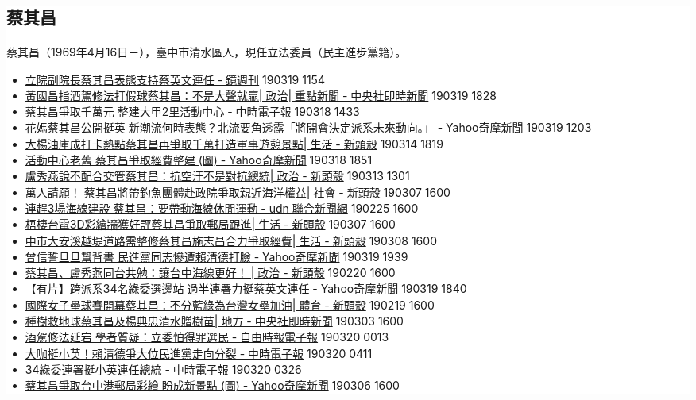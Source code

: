 ## 蔡其昌

蔡其昌（1969年4月16日－），臺中市清水區人，現任立法委員（民主進步黨籍）。
- [立院副院長蔡其昌表態支持蔡英文連任 - 鏡週刊](https://www.mirrormedia.mg/story/20190319inv005 "立院副院長蔡其昌表態支持蔡英文連任 - 鏡週刊") 190319 1154
- [黃國昌指酒駕修法打假球蔡其昌：不是大聲就贏| 政治| 重點新聞 - 中央社即時新聞](https://www.cna.com.tw/news/firstnews/201903190235.aspx "黃國昌指酒駕修法打假球蔡其昌：不是大聲就贏| 政治| 重點新聞 - 中央社即時新聞") 190319 1828
- [蔡其昌爭取千萬元 整建大甲2里活動中心 - 中時電子報](https://www.chinatimes.com/realtimenews/20190318002421-260405 "蔡其昌爭取千萬元 整建大甲2里活動中心 - 中時電子報") 190318 1433
- [花媽蔡其昌公開挺英 新潮流何時表態？北流要角透露「將開會決定派系未來動向。」 - Yahoo奇摩新聞](https://tw.news.yahoo.com/%E8%8A%B1%E5%AA%BD%E8%94%A1%E5%85%B6%E6%98%8C%E5%85%AC%E9%96%8B%E6%8C%BA%E8%8B%B1-%E6%96%B0%E6%BD%AE%E6%B5%81%E4%BD%95%E6%99%82%E8%A1%A8%E6%85%8B-%E5%8C%97%E6%B5%81%E8%A6%81%E8%A7%92%E9%80%8F%E9%9C%B2-%E5%B0%87%E9%96%8B%E6%9C%83%E6%B1%BA%E5%AE%9A%E6%B4%BE%E7%B3%BB%E6%9C%AA%E4%BE%86%E5%8B%95%E5%90%91-040334758.html "花媽蔡其昌公開挺英 新潮流何時表態？北流要角透露「將開會決定派系未來動向。」 - Yahoo奇摩新聞") 190319 1203
- [大楊油庫成打卡熱點蔡其昌再爭取千萬打造軍事遊憩景點| 生活 - 新頭殼](https://newtalk.tw/news/view/2019-03-14/219990 "大楊油庫成打卡熱點蔡其昌再爭取千萬打造軍事遊憩景點| 生活 - 新頭殼") 190314 1819
- [活動中心老舊 蔡其昌爭取經費整建 (圖) - Yahoo奇摩新聞](https://tw.news.yahoo.com/%E6%B4%BB%E5%8B%95%E4%B8%AD%E5%BF%83%E8%80%81%E8%88%8A-%E8%94%A1%E5%85%B6%E6%98%8C%E7%88%AD%E5%8F%96%E7%B6%93%E8%B2%BB%E6%95%B4%E5%BB%BA-%E5%9C%96-105100785.html "活動中心老舊 蔡其昌爭取經費整建 (圖) - Yahoo奇摩新聞") 190318 1851
- [盧秀燕說不配合交管蔡其昌：抗空汙不是對抗總統| 政治 - 新頭殼](https://newtalk.tw/news/view/2019-03-13/219233 "盧秀燕說不配合交管蔡其昌：抗空汙不是對抗總統| 政治 - 新頭殼") 190313 1301
- [萬人請願！ 蔡其昌將帶釣魚團體赴政院爭取親近海洋權益| 社會 - 新頭殼](https://newtalk.tw/news/view/2019-03-07/216677 "萬人請願！ 蔡其昌將帶釣魚團體赴政院爭取親近海洋權益| 社會 - 新頭殼") 190307 1600
- [連趕3場海線建設 蔡其昌：要帶動海線休閒運動 - udn 聯合新聞網](https://udn.com/news/story/7325/3663824 "連趕3場海線建設 蔡其昌：要帶動海線休閒運動 - udn 聯合新聞網") 190225 1600
- [梧棲台電3D彩繪牆獲好評蔡其昌爭取郵局跟進| 生活 - 新頭殼](https://newtalk.tw/news/view/2019-03-07/216436 "梧棲台電3D彩繪牆獲好評蔡其昌爭取郵局跟進| 生活 - 新頭殼") 190307 1600
- [中市大安溪越堤道路需整修蔡其昌施志昌合力爭取經費| 生活 - 新頭殼](https://newtalk.tw/news/view/2019-03-08/217050 "中市大安溪越堤道路需整修蔡其昌施志昌合力爭取經費| 生活 - 新頭殼") 190308 1600
- [曾信誓旦旦幫背書 民進黨同志慘遭賴清德打臉 - Yahoo奇摩新聞](https://tw.news.yahoo.com/%E6%9B%BE%E4%BF%A1%E8%AA%93%E6%97%A6%E6%97%A6%E5%B9%AB%E8%83%8C%E6%9B%B8-%E6%B0%91%E9%80%B2%E9%BB%A8%E5%90%8C%E5%BF%97%E6%85%98%E9%81%AD%E8%B3%B4%E6%B8%85%E5%BE%B7%E6%89%93%E8%87%89-112850477.html "曾信誓旦旦幫背書 民進黨同志慘遭賴清德打臉 - Yahoo奇摩新聞") 190319 1939
- [蔡其昌、盧秀燕同台共勉：讓台中海線更好！ | 政治 - 新頭殼](https://newtalk.tw/news/view/2019-02-20/209857 "蔡其昌、盧秀燕同台共勉：讓台中海線更好！ | 政治 - 新頭殼") 190220 1600
- [【有片】跨派系34名綠委選邊站 過半連署力挺蔡英文連任 - Yahoo奇摩新聞](https://tw.news.yahoo.com/%E8%B7%A8%E6%B4%BE%E7%B3%BB27%E7%B6%A0%E5%A7%94%E9%81%B8%E9%82%8A%E7%AB%99-%E5%8A%9B%E6%8C%BA%E8%94%A1%E8%8B%B1%E6%96%87%E9%80%A3%E4%BB%BB-%E4%BF%9D%E9%BB%A8%E9%A1%A7%E5%8F%B0%E7%81%A3-034000695.html "【有片】跨派系34名綠委選邊站 過半連署力挺蔡英文連任 - Yahoo奇摩新聞") 190319 1840
- [國際女子壘球賽開幕蔡其昌：不分藍綠為台灣女壘加油| 體育 - 新頭殼](https://newtalk.tw/news/view/2019-02-19/209471 "國際女子壘球賽開幕蔡其昌：不分藍綠為台灣女壘加油| 體育 - 新頭殼") 190219 1600
- [種樹救地球蔡其昌及楊典忠清水贈樹苗| 地方 - 中央社即時新聞](https://www.cna.com.tw/news/aloc/201903030058.aspx "種樹救地球蔡其昌及楊典忠清水贈樹苗| 地方 - 中央社即時新聞") 190303 1600
- [酒駕修法延宕 學者質疑：立委怕得罪選民 - 自由時報電子報](https://news.ltn.com.tw/news/politics/breakingnews/2732442 "酒駕修法延宕 學者質疑：立委怕得罪選民 - 自由時報電子報") 190320 0013
- [大咖挺小英！賴清德爭大位民進黨走向分裂 - 中時電子報](https://www.chinatimes.com/newspapers/20190320000505-260118 "大咖挺小英！賴清德爭大位民進黨走向分裂 - 中時電子報") 190320 0411
- [34綠委連署挺小英連任總統 - 中時電子報](https://www.chinatimes.com/newspapers/20190320000521-260102 "34綠委連署挺小英連任總統 - 中時電子報") 190320 0326
- [蔡其昌爭取台中港郵局彩繪 盼成新景點 (圖) - Yahoo奇摩新聞](https://tw.news.yahoo.com/%E8%94%A1%E5%85%B6%E6%98%8C%E7%88%AD%E5%8F%96%E5%8F%B0%E4%B8%AD%E6%B8%AF%E9%83%B5%E5%B1%80%E5%BD%A9%E7%B9%AA-%E7%9B%BC%E6%88%90%E6%96%B0%E6%99%AF%E9%BB%9E-%E5%9C%96-075816114.html "蔡其昌爭取台中港郵局彩繪 盼成新景點 (圖) - Yahoo奇摩新聞") 190306 1600
